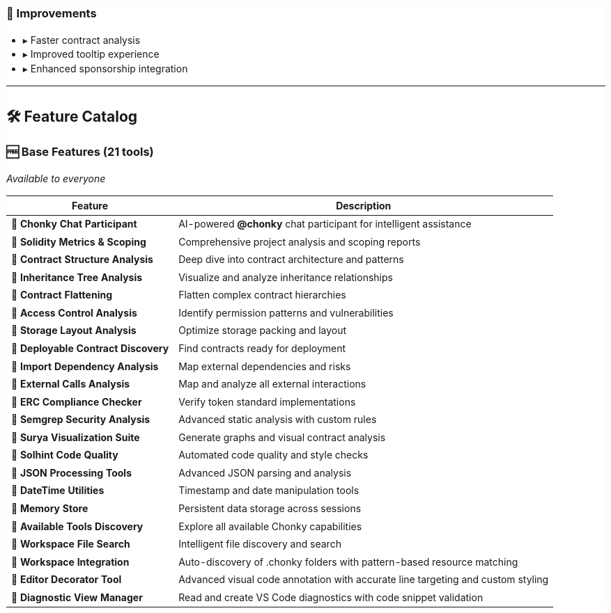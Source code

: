 ### 🚀 Improvements
- ▸ Faster contract analysis
- ▸ Improved tooltip experience
- ▸ Enhanced sponsorship integration

---

## 🛠️ Feature Catalog

### 🆓 Base Features (21 tools)
*Available to everyone*

| Feature | Description |
|---------|-------------|
| 🔹 **Chonky Chat Participant** | AI-powered **@chonky** chat participant for intelligent assistance |
| 🔹 **Solidity Metrics & Scoping** | Comprehensive project analysis and scoping reports |
| 🔹 **Contract Structure Analysis** | Deep dive into contract architecture and patterns |
| 🔹 **Inheritance Tree Analysis** | Visualize and analyze inheritance relationships |
| 🔹 **Contract Flattening** | Flatten complex contract hierarchies |
| 🔹 **Access Control Analysis** | Identify permission patterns and vulnerabilities |
| 🔹 **Storage Layout Analysis** | Optimize storage packing and layout |
| 🔹 **Deployable Contract Discovery** | Find contracts ready for deployment |
| 🔹 **Import Dependency Analysis** | Map external dependencies and risks |
| 🔹 **External Calls Analysis** | Map and analyze all external interactions |
| 🔹 **ERC Compliance Checker** | Verify token standard implementations |
| 🔹 **Semgrep Security Analysis** | Advanced static analysis with custom rules |
| 🔹 **Surya Visualization Suite** | Generate graphs and visual contract analysis |
| 🔹 **Solhint Code Quality** | Automated code quality and style checks |
| 🔹 **JSON Processing Tools** | Advanced JSON parsing and analysis |
| 🔹 **DateTime Utilities** | Timestamp and date manipulation tools |
| 🔹 **Memory Store** | Persistent data storage across sessions |
| 🔹 **Available Tools Discovery** | Explore all available Chonky capabilities |
| 🔹 **Workspace File Search** | Intelligent file discovery and search |
| 🔹 **Workspace Integration** | Auto-discovery of .chonky folders with pattern-based resource matching |
| 🔹 **Editor Decorator Tool** | Advanced visual code annotation with accurate line targeting and custom styling |
| 🔹 **Diagnostic View Manager** | Read and create VS Code diagnostics with code snippet validation |
